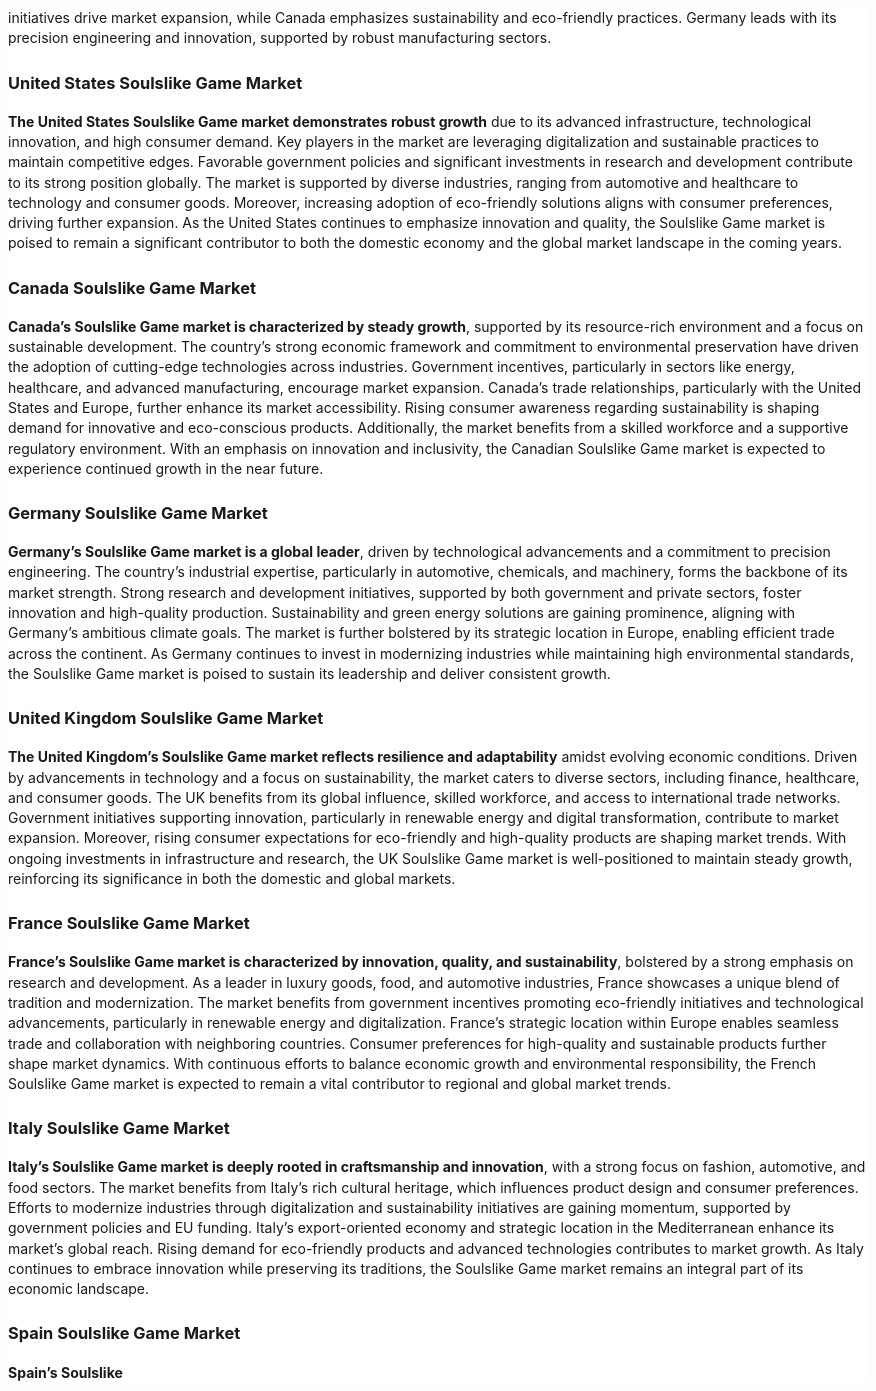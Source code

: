 initiatives drive market expansion, while Canada emphasizes sustainability and eco-friendly practices. Germany leads with its precision engineering and innovation, supported by robust manufacturing sectors.</span></em></p></blockquote><h3><strong>United States Soulslike Game Market</strong></h3><p><strong>The United States Soulslike Game market demonstrates robust growth</strong> due to its advanced infrastructure, technological innovation, and high consumer demand. Key players in the market are leveraging digitalization and sustainable practices to maintain competitive edges. Favorable government policies and significant investments in research and development contribute to its strong position globally. The market is supported by diverse industries, ranging from automotive and healthcare to technology and consumer goods. Moreover, increasing adoption of eco-friendly solutions aligns with consumer preferences, driving further expansion. As the United States continues to emphasize innovation and quality, the Soulslike Game market is poised to remain a significant contributor to both the domestic economy and the global market landscape in the coming years.</p><h3><strong>Canada Soulslike Game Market</strong></h3><p><strong>Canada&rsquo;s Soulslike Game market is characterized by steady growth</strong>, supported by its resource-rich environment and a focus on sustainable development. The country&rsquo;s strong economic framework and commitment to environmental preservation have driven the adoption of cutting-edge technologies across industries. Government incentives, particularly in sectors like energy, healthcare, and advanced manufacturing, encourage market expansion. Canada&rsquo;s trade relationships, particularly with the United States and Europe, further enhance its market accessibility. Rising consumer awareness regarding sustainability is shaping demand for innovative and eco-conscious products. Additionally, the market benefits from a skilled workforce and a supportive regulatory environment. With an emphasis on innovation and inclusivity, the Canadian Soulslike Game market is expected to experience continued growth in the near future.</p><h3><strong>Germany Soulslike Game Market</strong></h3><p><strong>Germany&rsquo;s Soulslike Game market is a global leader</strong>, driven by technological advancements and a commitment to precision engineering. The country&rsquo;s industrial expertise, particularly in automotive, chemicals, and machinery, forms the backbone of its market strength. Strong research and development initiatives, supported by both government and private sectors, foster innovation and high-quality production. Sustainability and green energy solutions are gaining prominence, aligning with Germany&rsquo;s ambitious climate goals. The market is further bolstered by its strategic location in Europe, enabling efficient trade across the continent. As Germany continues to invest in modernizing industries while maintaining high environmental standards, the Soulslike Game market is poised to sustain its leadership and deliver consistent growth.</p><h3><strong>United Kingdom Soulslike Game Market</strong></h3><p><strong>The United Kingdom&rsquo;s Soulslike Game market reflects resilience and adaptability</strong> amidst evolving economic conditions. Driven by advancements in technology and a focus on sustainability, the market caters to diverse sectors, including finance, healthcare, and consumer goods. The UK benefits from its global influence, skilled workforce, and access to international trade networks. Government initiatives supporting innovation, particularly in renewable energy and digital transformation, contribute to market expansion. Moreover, rising consumer expectations for eco-friendly and high-quality products are shaping market trends. With ongoing investments in infrastructure and research, the UK Soulslike Game market is well-positioned to maintain steady growth, reinforcing its significance in both the domestic and global markets.</p><h3><strong>France Soulslike Game Market</strong></h3><p><strong>France&rsquo;s Soulslike Game market is characterized by innovation, quality, and sustainability</strong>, bolstered by a strong emphasis on research and development. As a leader in luxury goods, food, and automotive industries, France showcases a unique blend of tradition and modernization. The market benefits from government incentives promoting eco-friendly initiatives and technological advancements, particularly in renewable energy and digitalization. France&rsquo;s strategic location within Europe enables seamless trade and collaboration with neighboring countries. Consumer preferences for high-quality and sustainable products further shape market dynamics. With continuous efforts to balance economic growth and environmental responsibility, the French Soulslike Game market is expected to remain a vital contributor to regional and global market trends.</p><h3><strong>Italy Soulslike Game Market</strong></h3><p><strong>Italy&rsquo;s Soulslike Game market is deeply rooted in craftsmanship and innovation</strong>, with a strong focus on fashion, automotive, and food sectors. The market benefits from Italy&rsquo;s rich cultural heritage, which influences product design and consumer preferences. Efforts to modernize industries through digitalization and sustainability initiatives are gaining momentum, supported by government policies and EU funding. Italy&rsquo;s export-oriented economy and strategic location in the Mediterranean enhance its market&rsquo;s global reach. Rising demand for eco-friendly products and advanced technologies contributes to market growth. As Italy continues to embrace innovation while preserving its traditions, the Soulslike Game market remains an integral part of its economic landscape.</p><h3><strong>Spain Soulslike Game Market</strong></h3><p><strong>Spain&rsquo;s Soulslike